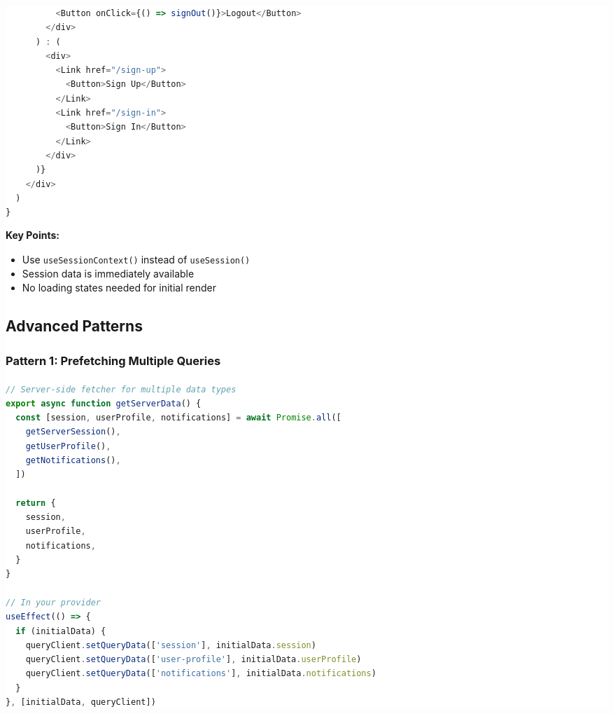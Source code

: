 ```typescript
          <Button onClick={() => signOut()}>Logout</Button>
        </div>
      ) : (
        <div>
          <Link href="/sign-up">
            <Button>Sign Up</Button>
          </Link>
          <Link href="/sign-in">
            <Button>Sign In</Button>
          </Link>
        </div>
      )}
    </div>
  )
}
```

**Key Points:**
- Use `useSessionContext()` instead of `useSession()`
- Session data is immediately available
- No loading states needed for initial render

## Advanced Patterns

### Pattern 1: Prefetching Multiple Queries

```typescript
// Server-side fetcher for multiple data types
export async function getServerData() {
  const [session, userProfile, notifications] = await Promise.all([
    getServerSession(),
    getUserProfile(),
    getNotifications(),
  ])
  
  return {
    session,
    userProfile,
    notifications,
  }
}

// In your provider
useEffect(() => {
  if (initialData) {
    queryClient.setQueryData(['session'], initialData.session)
    queryClient.setQueryData(['user-profile'], initialData.userProfile)
    queryClient.setQueryData(['notifications'], initialData.notifications)
  }
}, [initialData, queryClient])
```
